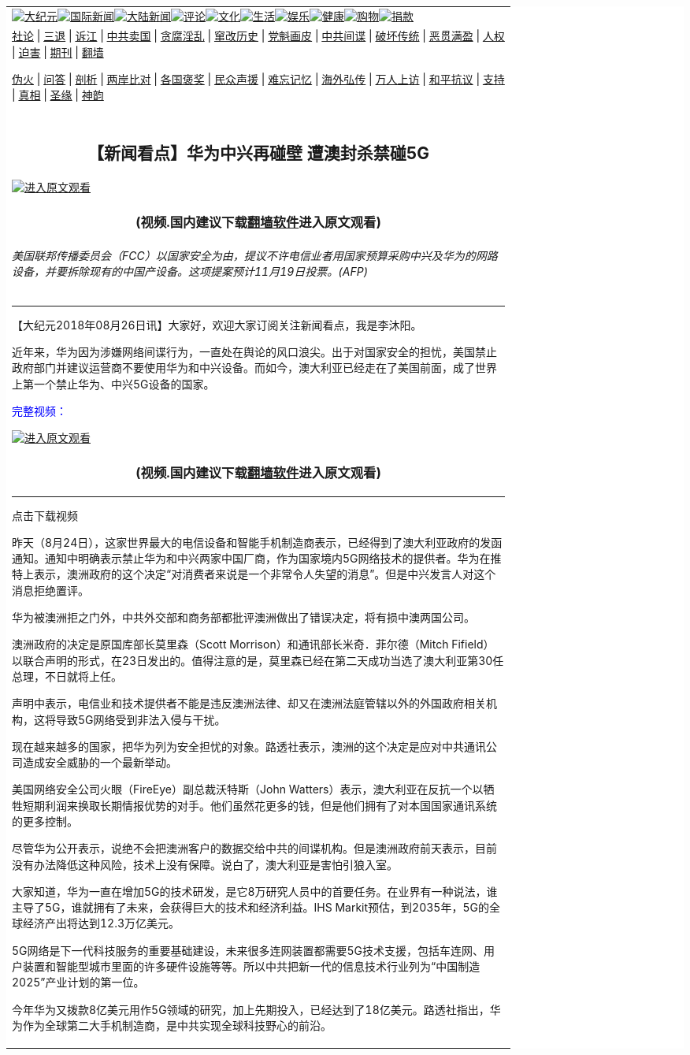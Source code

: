 <a name="1" id="1" target="_blank"></a><span id="1"></span>
<table align=center border="0"><tr><td colspan="2" VALIGN=TOP><a href="/gb/nsc413.md#1"><img src="https://raw.githubusercontent.com/uszn2172/www/master/t/djy/1.jpg" title="大纪元"></a><a href="/gb/n24hr.md#1"><img src="https://raw.githubusercontent.com/uszn2172/www/master/t/djy/3.jpg" title="国际新闻"></a><a href="/gb/nsc413.md#1"><img src="https://raw.githubusercontent.com/uszn2172/www/master/t/djy/4.jpg" title="大陆新闻"></a><a href="/gb/news392.md#1"><img src="https://raw.githubusercontent.com/uszn2172/www/master/t/djy/5.jpg" title="评论"></a><a href="/gb/news2007.md#1"><img src="https://raw.githubusercontent.com/uszn2172/www/master/t/djy/6.jpg" title="文化"></a><a href="/gb/news2008.md#1"><img src="https://raw.githubusercontent.com/uszn2172/www/master/t/djy/7.jpg" title="生活"></a><a href="/gb/ncyule.md#1"><img src="https://raw.githubusercontent.com/uszn2172/www/master/t/djy/8.jpg" title="娱乐"></a><a href="/gb/nsc1002.md#1"><img src="https://raw.githubusercontent.com/uszn2172/www/master/t/djy/9.jpg" title="健康"><a href="https://www.youlucky.com"><img src="https://raw.githubusercontent.com/uszn2172/www/master/t/djy/10.jpg" title="购物"></a><a href="https://donate.epochtimes.com/?utm_medium=epochtimes&utm_source=referral&utm_campaign=donate_button_djyarticleheader"><img src="https://raw.githubusercontent.com/uszn2172/www/master/t/djy/12.jpg" title="捐款"></a></td></tr>
<tr><td colspan="2" VALIGN=TOP><a target="_blank" href="/gb/9p.md#1">社论</a> | <a target="_blank" href="/gb/nf5657.md#1">三退</a> | <a target="_blank" href="/gb/nf6124.md#1">诉江</a> | <a target="_blank" href="/gb/nf1176117.md#1">中共卖国</a> | <a target="_blank" href="/gb/nf5773.md#1">贪腐淫乱</a> | <a target="_blank" href="/gb/nf1176115.md#1">窜改历史</a> | <a target="_blank" href="/gb/nf1176107.md#1">党魁画皮</a> | <a target="_blank" href="/gb/nf1320400.md#1">中共间谍</a> | <a target="_blank" href="/gb/nf1176114.md#1">破坏传统</a> | <a target="_blank" href="https://github.com/uszn2172/ntdtv/blob/master/gb/prog447_1.md#1">恶贯满盈</a> | <a target="_blank" href="/gb/ncid278.md#1">人权</a> | <a target="_blank" href="/gb/nf1176111.md#1">迫害</a> | <a target="_blank" href="https://gitlab.com/szzdlab/mh-qikan/blob/master/README.md#1">期刊</a> | <a target="_blank" href="https://github.com/bannedbook/fanqiang/wiki">翻墙</a></p><p><a target="_blank" href="/gb/nf5562.md#1">伪火</a> | <a target="_blank" href="/gb/nf4378.md#1">问答</a> | <a target="_blank" href="/gb/nf5792.md#1">剖析</a> | <a target="_blank" href="/gb/nf5735.md#1">两岸比对</a> | <a target="_blank" href="/gb/nf6119.md#1">各国褒奖</a> | <a target="_blank" href="/gb/nf6120.md#1">民众声援</a> | <a target="_blank" href="/gb/nf1188594.md#1">难忘记忆</a> | <a target="_blank" href="/gb/nf3180.md#1">海外弘传</a> | <a target="_blank" href="/gb/nf5410.md#1">万人上访</a> | <a target="_blank" href="https://github.com/uszn2172/ntdtv/blob/master/gb/prog1530_1.md#1">和平抗议</a> | <a target="_blank" href="/gb/nf4386.md#1">支持</a> | <a target="_blank" href="/gb/nf4389.md#1">真相</a> | <a target="_blank" href="/gb/nf5790.md#1">圣缘</a> | <a target="_blank" href="/gb/nf4786.md#1">神韵</a></td></tr>
<tr><td VALIGN=TOP width="626"><h2 align=center>【新闻看点】华为中兴再碰壁 遭澳封杀禁碰5G</h2>
<a href="https://rawcdn.githack.com/uszn2172/vd/master/jump2.htm?id=xoMzm"><img width="600" src="https://raw.githubusercontent.com/uszn2172/djy/master/gb/300/djtsp.jpg"title="进入原文观看"  alt="进入原文观看"></a><h3 align=center>(视频.国内建议下载<a href="https://github.com/bannedbook/fanqiang/wiki">翻墙软件</a>进入原文观看)</h3>
<h6>美国联邦传播委员会（FCC）以国家安全为由，提议不许电信业者用国家预算采购中兴及华为的网路设备，并要拆除现有的中国产设备。这项提案预计11月19日投票。(AFP)
</h6>
<hr>
	<p>【大纪元2018年08月26日讯】大家好，欢迎大家订阅关注<ahref="/gb/tag/%E6%96%B0%E9%97%BB%E7%9C%8B%E7%82%B9.md#1">新闻看点</a>，我是李沐阳。</p>
<p>近年来，<ahref="/gb/tag/%E5%8D%8E%E4%B8%BA.md#1">华为</a>因为涉嫌网络间谍行为，一直处在舆论的风口浪尖。出于对国家安全的担忧，美国禁止政府部门并建议运营商不要使用华为和<ahref="/gb/tag/%E4%B8%AD%E5%85%B4.md#1">中兴</a>设备。而如今，澳大利亚已经走在了美国前面，成了世界上第一个禁止<ahref="/gb/tag/%E5%8D%8E%E4%B8%BA.md#1">华为</a>、中兴5G设备的国家。</p>
<p><span style="color: #0000ff;">完整视频：</span></p>
<p style="text-align: center;">	<a type='text/javaa' src='//vs.youmaker.com/js/jwplayer/jwplayer8-all.js'></a>
	<link rel='stylesheet' target="_blank" href='//vs.youmaker.com/css/api2.css' type='text/css' media='all' />
<div class="video_fit_container"><a ><a href="https://rawcdn.githack.com/uszn2172/vd/master/jump2.htm?id=xoMzm"><img width="600" src="https://raw.githubusercontent.com/uszn2172/djy/master/gb/300/djtsp.jpg" title="进入原文观看"  alt="进入原文观看"></a><h3 align=center>(视频.国内建议下载<a href="https://github.com/bannedbook/fanqiang/wiki">翻墙软件</a>进入原文观看)</h3><hr><a="56.25%" src="//vs.youmaker.com/2018/0825/6f95f190-d517-4ea3-421b-da9355ac7ef9?r=16x9&amp;s=1920x1080&cat=ncid1247351&api=2&url=https%3A%2F%2Fwww.epochtimes.com%2Fgb%2F18%2F8%2F25%2Fn10666235.md#1"></a></div></p>
<p><ahref="https://vs.ntd.tv/2018/0825/6f95f190-d517-4ea3-421b-da9355ac7ef9/video_1080p.mp4">点击下载视频</a></p>
<p>昨天（8月24日），这家世界最大的电信设备和智能手机制造商表示，已经得到了澳大利亚政府的发函通知。通知中明确表示禁止华为和<ahref="/gb/tag/%E4%B8%AD%E5%85%B4.md#1">中兴</a>两家中国厂商，作为国家境内5G网络技术的提供者。华为在推特上表示，澳洲政府的这个决定“对消费者来说是一个非常令人失望的消息”。但是中兴发言人对这个消息拒绝置评。</p>
<p>华为被澳洲拒之门外，中共外交部和商务部都批评澳洲做出了错误决定，将有损中澳两国公司。</p>
<p>澳洲政府的决定是原国库部长莫里森（Scott Morrison）和通讯部长米奇．菲尔德（Mitch Fifield）以联合声明的形式，在23日发出的。值得注意的是，莫里森已经在第二天成功当选了澳大利亚第30任总理，不日就将上任。</p>
<p>声明中表示，电信业和技术提供者不能是违反澳洲法律、却又在澳洲法庭管辖以外的外国政府相关机构，这将导致5G网络受到非法入侵与干扰。</p>
<p>现在越来越多的国家，把华为列为安全担忧的对象。路透社表示，澳洲的这个决定是应对中共通讯公司造成安全威胁的一个最新举动。</p>
<p>美国网络安全公司火眼（FireEye）副总裁沃特斯（John Watters）表示，澳大利亚在反抗一个以牺牲短期利润来换取长期情报优势的对手。他们虽然花更多的钱，但是他们拥有了对本国国家通讯系统的更多控制。</p>
<p>尽管华为公开表示，说绝不会把澳洲客户的数据交给中共的间谍机构。但是澳洲政府前天表示，目前没有办法降低这种风险，技术上没有保障。说白了，澳大利亚是害怕引狼入室。</p>
<p>大家知道，华为一直在增加5G的技术研发，是它8万研究人员中的首要任务。在业界有一种说法，谁主导了5G，谁就拥有了未来，会获得巨大的技术和经济利益。IHS Markit预估，到2035年，5G的全球经济产出将达到12.3万亿美元。</p>
<p>5G网络是下一代科技服务的重要基础建设，未来很多连网装置都需要5G技术支援，包括车连网、用户装置和智能型城市里面的许多硬件设施等等。所以中共把新一代的信息技术行业列为“中国制造2025”产业计划的第一位。</p>
<p>今年华为又拨款8亿美元用作5G领域的研究，加上先期投入，已经达到了18亿美元。路透社指出，华为作为全球第二大手机制造商，是中共实现全球科技野心的前沿。</p>